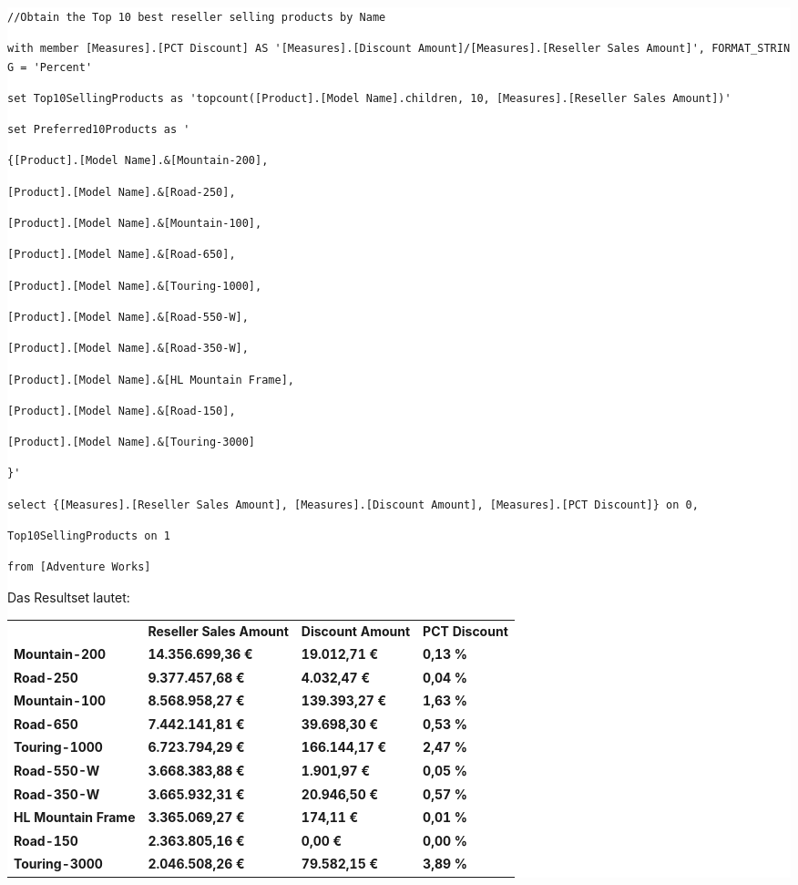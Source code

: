  `//Obtain the Top 10 best reseller selling products by Name`  
  
 `with member [Measures].[PCT Discount] AS '[Measures].[Discount Amount]/[Measures].[Reseller Sales Amount]', FORMAT_STRING = 'Percent'`  
  
 `set Top10SellingProducts as 'topcount([Product].[Model Name].children, 10, [Measures].[Reseller Sales Amount])'`  
  
 `set Preferred10Products as '`  
  
 `{[Product].[Model Name].&[Mountain-200],`  
  
 `[Product].[Model Name].&[Road-250],`  
  
 `[Product].[Model Name].&[Mountain-100],`  
  
 `[Product].[Model Name].&[Road-650],`  
  
 `[Product].[Model Name].&[Touring-1000],`  
  
 `[Product].[Model Name].&[Road-550-W],`  
  
 `[Product].[Model Name].&[Road-350-W],`  
  
 `[Product].[Model Name].&[HL Mountain Frame],`  
  
 `[Product].[Model Name].&[Road-150],`  
  
 `[Product].[Model Name].&[Touring-3000]`  
  
 `}'`  
  
 `select {[Measures].[Reseller Sales Amount], [Measures].[Discount Amount], [Measures].[PCT Discount]} on 0,`  
  
 `Top10SellingProducts on 1`  
  
 `from [Adventure Works]`  
  
 Das Resultset lautet:  
  
|||||  
|-|-|-|-|  
||**Reseller Sales Amount**|**Discount Amount**|**PCT Discount**|  
|**Mountain-200**|**14.356.699,36 €**|**19.012,71 €**|**0,13 %**|  
|**Road-250**|**9.377.457,68 €**|**4.032,47 €**|**0,04 %**|  
|**Mountain-100**|**8.568.958,27 €**|**139.393,27 €**|**1,63 %**|  
|**Road-650**|**7.442.141,81 €**|**39.698,30 €**|**0,53 %**|  
|**Touring-1000**|**6.723.794,29 €**|**166.144,17 €**|**2,47 %**|  
|**Road-550-W**|**3.668.383,88 €**|**1.901,97 €**|**0,05 %**|  
|**Road-350-W**|**3.665.932,31 €**|**20.946,50 €**|**0,57 %**|  
|**HL Mountain Frame**|**3.365.069,27 €**|**174,11 €**|**0,01 %**|  
|**Road-150**|**2.363.805,16 €**|**0,00 €**|**0,00 %**|  
|**Touring-3000**|**2.046.508,26 €**|**79.582,15 €**|**3,89 %**|  
  